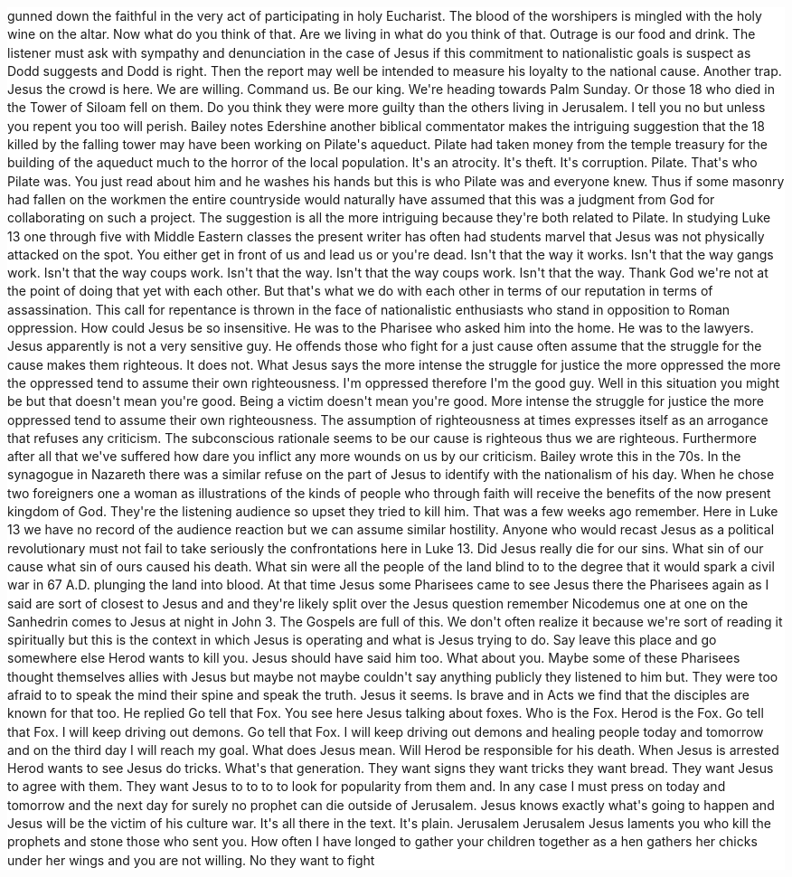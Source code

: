 gunned down the faithful in the very act of participating in holy Eucharist. The blood of the worshipers is mingled with the holy wine on the altar. Now what do you think of that. Are we living in what do you think of that. Outrage is our food and drink. The listener must ask with sympathy and denunciation in the case of Jesus if this commitment to nationalistic goals is suspect as Dodd suggests and Dodd is right. Then the report may well be intended to measure his loyalty to the national cause. Another trap. Jesus the crowd is here. We are willing. Command us. Be our king. We're heading towards Palm Sunday. Or those 18 who died in the Tower of Siloam fell on them. Do you think they were more guilty than the others living in Jerusalem. I tell you no but unless you repent you too will perish. Bailey notes Edershine another biblical commentator makes the intriguing suggestion that the 18 killed by the falling tower may have been working on Pilate's aqueduct. Pilate had taken money from the temple treasury for the building of the aqueduct much to the horror of the local population. It's an atrocity. It's theft. It's corruption. Pilate. That's who Pilate was. You just read about him and he washes his hands but this is who Pilate was and everyone knew. Thus if some masonry had fallen on the workmen the entire countryside would naturally have assumed that this was a judgment from God for collaborating on such a project. The suggestion is all the more intriguing because they're both related to Pilate. In studying Luke 13 one through five with Middle Eastern classes the present writer has often had students marvel that Jesus was not physically attacked on the spot. You either get in front of us and lead us or you're dead. Isn't that the way it works. Isn't that the way gangs work. Isn't that the way coups work. Isn't that the way. Isn't that the way coups work. Isn't that the way. Thank God we're not at the point of doing that yet with each other. But that's what we do with each other in terms of our reputation in terms of assassination. This call for repentance is thrown in the face of nationalistic enthusiasts who stand in opposition to Roman oppression. How could Jesus be so insensitive. He was to the Pharisee who asked him into the home. He was to the lawyers. Jesus apparently is not a very sensitive guy. He offends those who fight for a just cause often assume that the struggle for the cause makes them righteous. It does not. What Jesus says the more intense the struggle for justice the more oppressed the more the oppressed tend to assume their own righteousness. I'm oppressed therefore I'm the good guy. Well in this situation you might be but that doesn't mean you're good. Being a victim doesn't mean you're good. More intense the struggle for justice the more oppressed tend to assume their own righteousness. The assumption of righteousness at times expresses itself as an arrogance that refuses any criticism. The subconscious rationale seems to be our cause is righteous thus we are righteous. Furthermore after all that we've suffered how dare you inflict any more wounds on us by our criticism. Bailey wrote this in the 70s. In the synagogue in Nazareth there was a similar refuse on the part of Jesus to identify with the nationalism of his day. When he chose two foreigners one a woman as illustrations of the kinds of people who through faith will receive the benefits of the now present kingdom of God. They're the listening audience so upset they tried to kill him. That was a few weeks ago remember. Here in Luke 13 we have no record of the audience reaction but we can assume similar hostility. Anyone who would recast Jesus as a political revolutionary must not fail to take seriously the confrontations here in Luke 13. Did Jesus really die for our sins. What sin of our cause what sin of ours caused his death. What sin were all the people of the land blind to to the degree that it would spark a civil war in 67 A.D. plunging the land into blood. At that time Jesus some Pharisees came to see Jesus there the Pharisees again as I said are sort of closest to Jesus and and they're likely split over the Jesus question remember Nicodemus one at one on the Sanhedrin comes to Jesus at night in John 3. The Gospels are full of this. We don't often realize it because we're sort of reading it spiritually but this is the context in which Jesus is operating and what is Jesus trying to do. Say leave this place and go somewhere else Herod wants to kill you. Jesus should have said him too. What about you. Maybe some of these Pharisees thought themselves allies with Jesus but maybe not maybe couldn't say anything publicly they listened to him but. They were too afraid to to speak the mind their spine and speak the truth. Jesus it seems. Is brave and in Acts we find that the disciples are known for that too. He replied Go tell that Fox. You see here Jesus talking about foxes. Who is the Fox. Herod is the Fox. Go tell that Fox. I will keep driving out demons. Go tell that Fox. I will keep driving out demons and healing people today and tomorrow and on the third day I will reach my goal. What does Jesus mean. Will Herod be responsible for his death. When Jesus is arrested Herod wants to see Jesus do tricks. What's that generation. They want signs they want tricks they want bread. They want Jesus to agree with them. They want Jesus to to to to look for popularity from them and. In any case I must press on today and tomorrow and the next day for surely no prophet can die outside of Jerusalem. Jesus knows exactly what's going to happen and Jesus will be the victim of his culture war. It's all there in the text. It's plain. Jerusalem Jerusalem Jesus laments you who kill the prophets and stone those who sent you. How often I have longed to gather your children together as a hen gathers her chicks under her wings and you are not willing. No they want to fight